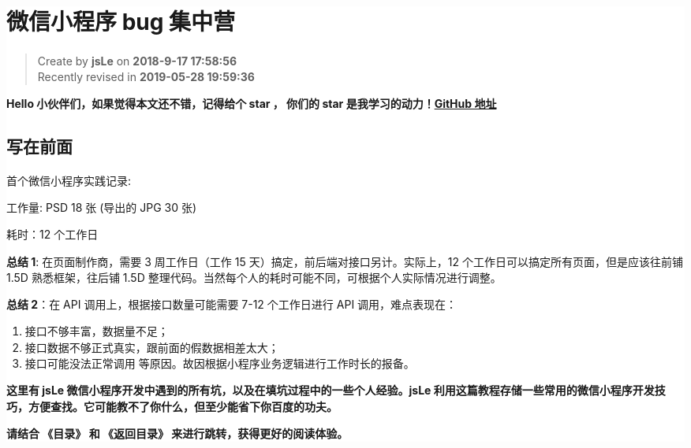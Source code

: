 # 微信小程序 bug 集中营

> Create by **jsLe** on **2018-9-17 17:58:56**  
> Recently revised in **2019-05-28 19:59:36**

**Hello 小伙伴们，如果觉得本文还不错，记得给个 **star** ， 你们的 **star** 是我学习的动力！[GitHub 地址](https://github.com/LiangJunrong/document-library)**

## 写在前面

首个微信小程序实践记录:

工作量: PSD 18 张 (导出的 JPG 30 张)

耗时：12 个工作日

**总结 1**: 在页面制作商，需要 3 周工作日（工作 15 天）搞定，前后端对接口另计。实际上，12 个工作日可以搞定所有页面，但是应该往前铺 1.5D 熟悉框架，往后铺 1.5D 整理代码。当然每个人的耗时可能不同，可根据个人实际情况进行调整。

**总结 2**：在 API 调用上，根据接口数量可能需要 7-12 个工作日进行 API 调用，难点表现在：

1. 接口不够丰富，数据量不足；
2. 接口数据不够正式真实，跟前面的假数据相差太大；
3. 接口可能没法正常调用 等原因。故因根据小程序业务逻辑进行工作时长的报备。

**这里有 jsLe 微信小程序开发中遇到的所有坑，以及在填坑过程中的一些个人经验。jsLe 利用这篇教程存储一些常用的微信小程序开发技巧，方便查找。它可能教不了你什么，但至少能省下你百度的功夫。**

**请结合 《目录》 和 《返回目录》 来进行跳转，获得更好的阅读体验。**
